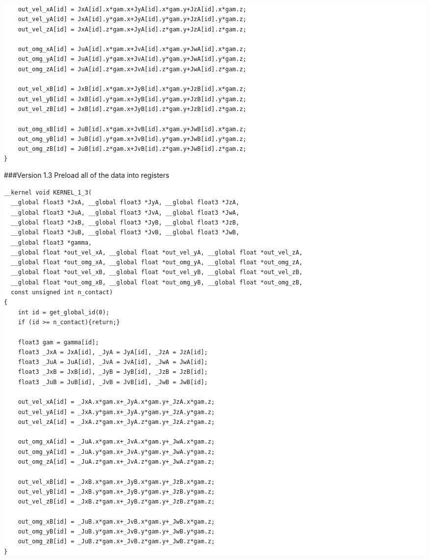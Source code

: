 ~~~
    out_vel_xA[id] = JxA[id].x*gam.x+JyA[id].x*gam.y+JzA[id].x*gam.z;
    out_vel_yA[id] = JxA[id].y*gam.x+JyA[id].y*gam.y+JzA[id].y*gam.z;
    out_vel_zA[id] = JxA[id].z*gam.x+JyA[id].z*gam.y+JzA[id].z*gam.z;
 
    out_omg_xA[id] = JuA[id].x*gam.x+JvA[id].x*gam.y+JwA[id].x*gam.z;
    out_omg_yA[id] = JuA[id].y*gam.x+JvA[id].y*gam.y+JwA[id].y*gam.z;
    out_omg_zA[id] = JuA[id].z*gam.x+JvA[id].z*gam.y+JwA[id].z*gam.z;
 
    out_vel_xB[id] = JxB[id].x*gam.x+JyB[id].x*gam.y+JzB[id].x*gam.z;
    out_vel_yB[id] = JxB[id].y*gam.x+JyB[id].y*gam.y+JzB[id].y*gam.z;
    out_vel_zB[id] = JxB[id].z*gam.x+JyB[id].z*gam.y+JzB[id].z*gam.z;
 
    out_omg_xB[id] = JuB[id].x*gam.x+JvB[id].x*gam.y+JwB[id].x*gam.z;
    out_omg_yB[id] = JuB[id].y*gam.x+JvB[id].y*gam.y+JwB[id].y*gam.z;
    out_omg_zB[id] = JuB[id].z*gam.x+JvB[id].z*gam.y+JwB[id].z*gam.z;
}
~~~

###Version 1.3
Preload all of the data into registers

~~~
__kernel void KERNEL_1_3(
  __global float3 *JxA, __global float3 *JyA, __global float3 *JzA, 
  __global float3 *JuA, __global float3 *JvA, __global float3 *JwA, 
  __global float3 *JxB, __global float3 *JyB, __global float3 *JzB, 
  __global float3 *JuB, __global float3 *JvB, __global float3 *JwB, 
  __global float3 *gamma,
  __global float *out_vel_xA, __global float *out_vel_yA, __global float *out_vel_zA,
  __global float *out_omg_xA, __global float *out_omg_yA, __global float *out_omg_zA,
  __global float *out_vel_xB, __global float *out_vel_yB, __global float *out_vel_zB,
  __global float *out_omg_xB, __global float *out_omg_yB, __global float *out_omg_zB,
  const unsigned int n_contact)
{
    int id = get_global_id(0);
    if (id >= n_contact){return;}

    float3 gam = gamma[id];
    float3 _JxA = JxA[id], _JyA = JyA[id], _JzA = JzA[id];
    float3 _JuA = JuA[id], _JvA = JvA[id], _JwA = JwA[id];
    float3 _JxB = JxB[id], _JyB = JyB[id], _JzB = JzB[id];
    float3 _JuB = JuB[id], _JvB = JvB[id], _JwB = JwB[id];

    out_vel_xA[id] = _JxA.x*gam.x+_JyA.x*gam.y+_JzA.x*gam.z;
    out_vel_yA[id] = _JxA.y*gam.x+_JyA.y*gam.y+_JzA.y*gam.z;
    out_vel_zA[id] = _JxA.z*gam.x+_JyA.z*gam.y+_JzA.z*gam.z;
 
    out_omg_xA[id] = _JuA.x*gam.x+_JvA.x*gam.y+_JwA.x*gam.z;
    out_omg_yA[id] = _JuA.y*gam.x+_JvA.y*gam.y+_JwA.y*gam.z;
    out_omg_zA[id] = _JuA.z*gam.x+_JvA.z*gam.y+_JwA.z*gam.z;
 
    out_vel_xB[id] = _JxB.x*gam.x+_JyB.x*gam.y+_JzB.x*gam.z;
    out_vel_yB[id] = _JxB.y*gam.x+_JyB.y*gam.y+_JzB.y*gam.z;
    out_vel_zB[id] = _JxB.z*gam.x+_JyB.z*gam.y+_JzB.z*gam.z;
 
    out_omg_xB[id] = _JuB.x*gam.x+_JvB.x*gam.y+_JwB.x*gam.z;
    out_omg_yB[id] = _JuB.y*gam.x+_JvB.y*gam.y+_JwB.y*gam.z;
    out_omg_zB[id] = _JuB.z*gam.x+_JvB.z*gam.y+_JwB.z*gam.z;
}
~~~
